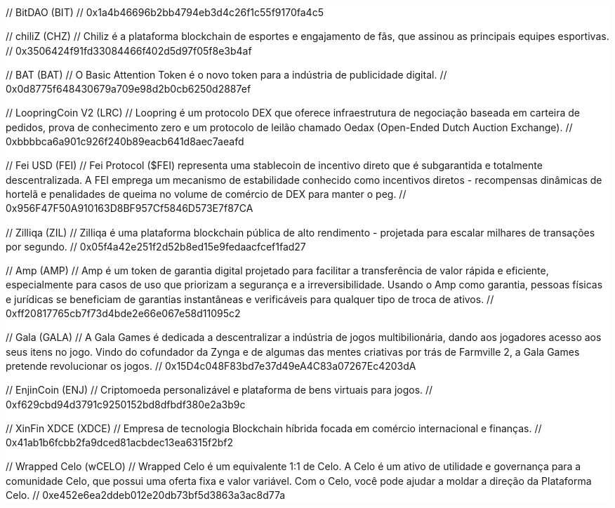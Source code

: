 // BitDAO (BIT) 
// 0x1a4b46696b2bb4794eb3d4c26f1c55f9170fa4c5 

// chiliZ (CHZ) 
// Chiliz é a plataforma blockchain de esportes e engajamento de fãs, que assinou as principais equipes esportivas. 
// 0x3506424f91fd33084466f402d5d97f05f8e3b4af 

// BAT (BAT) 
// O Basic Attention Token é o novo token para a indústria de publicidade digital. 
// 0x0d8775f648430679a709e98d2b0cb6250d2887ef 

// LoopringCoin V2 (LRC)
// Loopring é um protocolo DEX que oferece infraestrutura de negociação baseada em carteira de pedidos, prova de conhecimento zero e um protocolo de leilão chamado Oedax (Open-Ended Dutch Auction Exchange). 
// 0xbbbbca6a901c926f240b89eacb641d8aec7aeafd 

// Fei USD (FEI) 
// Fei Protocol ($FEI) representa uma stablecoin de incentivo direto que é subgarantida e totalmente descentralizada. A FEI emprega um mecanismo de estabilidade conhecido como incentivos diretos - recompensas dinâmicas de hortelã e penalidades de queima no volume de comércio de DEX para manter o peg. 
// 0x956F47F50A910163D8BF957Cf5846D573E7f87CA 

// Zilliqa (ZIL) 
// Zilliqa é uma plataforma blockchain pública de alto rendimento - projetada para escalar milhares de transações por segundo. 
// 0x05f4a42e251f2d52b8ed15e9fedaacfcef1fad27 

// Amp (AMP)
// Amp é um token de garantia digital projetado para facilitar a transferência de valor rápida e eficiente, especialmente para casos de uso que priorizam a segurança e a irreversibilidade. Usando o Amp como garantia, pessoas físicas e jurídicas se beneficiam de garantias instantâneas e verificáveis ​​para qualquer tipo de troca de ativos. 
// 0xff20817765cb7f73d4bde2e66e067e58d11095c2 

// Gala (GALA) 
// A Gala Games é dedicada a descentralizar a indústria de jogos multibilionária, dando aos jogadores acesso aos seus itens no jogo. Vindo do cofundador da Zynga e de algumas das mentes criativas por trás de Farmville 2, a Gala Games pretende revolucionar os jogos. 
// 0x15D4c048F83bd7e37d49eA4C83a07267Ec4203dA 

// EnjinCoin (ENJ) 
// Criptomoeda personalizável e plataforma de bens virtuais para jogos.
// 0xf629cbd94d3791c9250152bd8dfbdf380e2a3b9c 

// XinFin XDCE (XDCE) 
// Empresa de tecnologia Blockchain híbrida focada em comércio internacional e finanças. 
// 0x41ab1b6fcbb2fa9dced81acbdec13ea6315f2bf2 

// Wrapped Celo (wCELO) 
// Wrapped Celo é um equivalente 1:1 de Celo. A Celo é um ativo de utilidade e governança para a comunidade Celo, que possui uma oferta fixa e valor variável. Com o Celo, você pode ajudar a moldar a direção da Plataforma Celo. 
// 0xe452e6ea2ddeb012e20db73bf5d3863a3ac8d77a 
